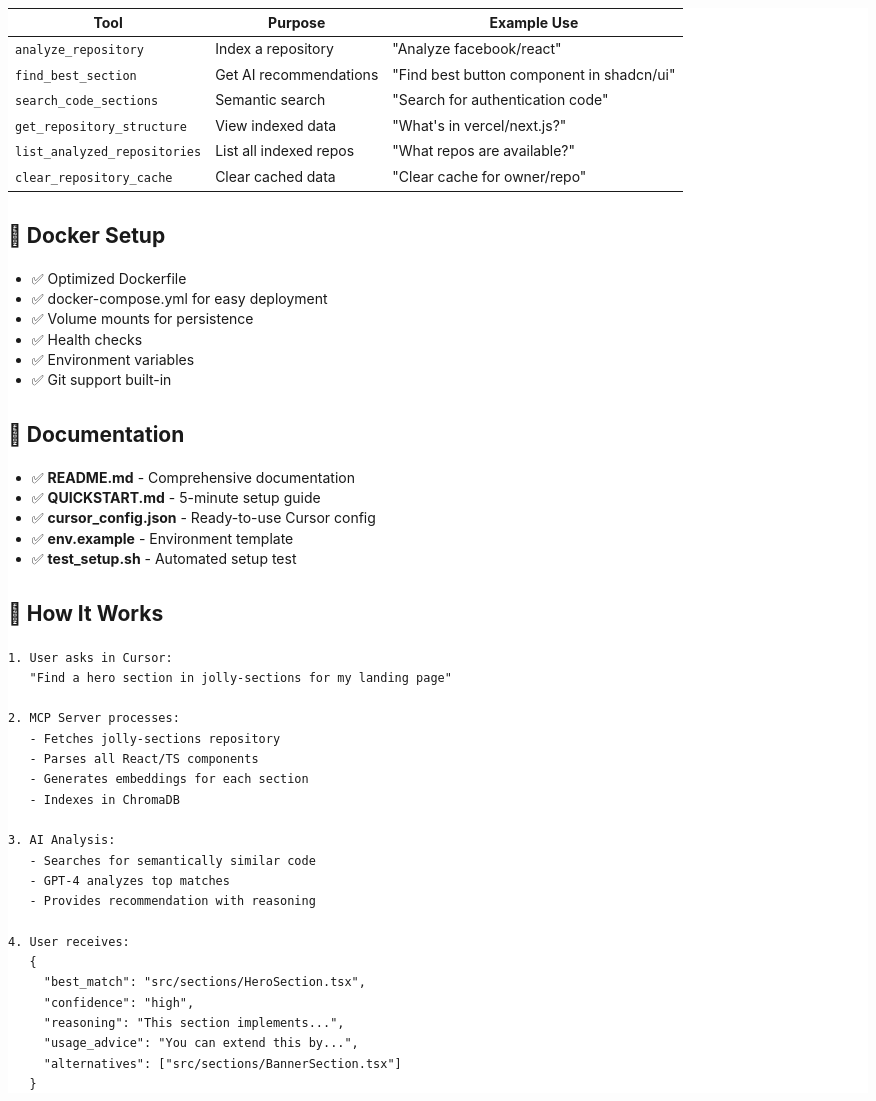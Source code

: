 | Tool | Purpose | Example Use |
|------|---------|-------------|
| `analyze_repository` | Index a repository | "Analyze facebook/react" |
| `find_best_section` | Get AI recommendations | "Find best button component in shadcn/ui" |
| `search_code_sections` | Semantic search | "Search for authentication code" |
| `get_repository_structure` | View indexed data | "What's in vercel/next.js?" |
| `list_analyzed_repositories` | List all indexed repos | "What repos are available?" |
| `clear_repository_cache` | Clear cached data | "Clear cache for owner/repo" |

## 🐳 Docker Setup

- ✅ Optimized Dockerfile
- ✅ docker-compose.yml for easy deployment
- ✅ Volume mounts for persistence
- ✅ Health checks
- ✅ Environment variables
- ✅ Git support built-in

## 📝 Documentation

- ✅ **README.md** - Comprehensive documentation
- ✅ **QUICKSTART.md** - 5-minute setup guide
- ✅ **cursor_config.json** - Ready-to-use Cursor config
- ✅ **env.example** - Environment template
- ✅ **test_setup.sh** - Automated setup test

## 🎯 How It Works

```
1. User asks in Cursor:
   "Find a hero section in jolly-sections for my landing page"

2. MCP Server processes:
   - Fetches jolly-sections repository
   - Parses all React/TS components
   - Generates embeddings for each section
   - Indexes in ChromaDB

3. AI Analysis:
   - Searches for semantically similar code
   - GPT-4 analyzes top matches
   - Provides recommendation with reasoning

4. User receives:
   {
     "best_match": "src/sections/HeroSection.tsx",
     "confidence": "high",
     "reasoning": "This section implements...",
     "usage_advice": "You can extend this by...",
     "alternatives": ["src/sections/BannerSection.tsx"]
   }
```
